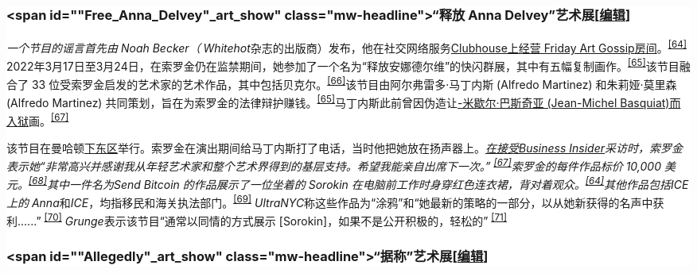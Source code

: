 ### <span id=".22Free_Anna_Delvey.22_art_show"></span><span id=""Free_Anna_Delvey"_art_show" class="mw-headline">“释放 Anna Delvey”艺术展</span><span class="mw-editsection"><span class="mw-editsection-bracket">\[</span>[编辑](https://en.wikipedia.org/w/index.php?title=Anna_Sorokin&section=7&editintro=Template%3ABLP_editintro&veaction=editsource "编辑栏目：“释放Anna Delvey”艺术展")<span class="mw-editsection-bracket">\]</span></span>

*一个节目的谣言首先由 Noah Becker（
Whitehot*杂志的出版商）发布，他在社交网络服务[Clubhouse上经营 Friday Art
Gossip](https://en.wikipedia.org/wiki/Clubhouse_(app) "Clubhouse (app)")[房间](https://en.wikipedia.org/wiki/Clubhouse_(app)#Rooms "会所（应用程序）")。<sup>[\[64\]](https://en.wikipedia.org/wiki/Anna_Sorokin#cite_note-Peers-64)</sup>
2022年3月17日至3月24日，在索罗金仍在监禁期间，她参加了一个名为“释放安娜德尔维”的快闪群展，其中有五幅复制画作。<sup>[\[65\]](https://en.wikipedia.org/wiki/Anna_Sorokin#cite_note-show_announcement-65)</sup>该节目融合了
33
位受索罗金启发的艺术家的艺术作品，其中包括贝克尔。<sup>[\[66\]](https://en.wikipedia.org/wiki/Anna_Sorokin#cite_note-pop_up_details-66)</sup>该节目由阿尔弗雷多·马丁内斯
(Alfredo Martinez) 和朱莉娅·莫里森 (Alfredo Martinez)
共同策划，旨在为索罗金的法律辩护赚钱。<sup>[\[65\]](https://en.wikipedia.org/wiki/Anna_Sorokin#cite_note-show_announcement-65)</sup>马丁内斯此前曾因伪造让[-米歇尔·巴斯奇亚
(Jean-Michel
Basquiat)而入狱](https://en.wikipedia.org/wiki/Jean-Michel_Basquiat "Jean-Michel Basquiat")[](https://en.wikipedia.org/wiki/Clubhouse_(app) "会所（应用程序）")<sup>[](https://en.wikipedia.org/wiki/Anna_Sorokin#cite_note-Peers-64)[](https://en.wikipedia.org/wiki/Anna_Sorokin#cite_note-show_announcement-65)[](https://en.wikipedia.org/wiki/Anna_Sorokin#cite_note-pop_up_details-66)[](https://en.wikipedia.org/wiki/Anna_Sorokin#cite_note-show_announcement-65)</sup>[](https://en.wikipedia.org/wiki/Jean-Michel_Basquiat "让-米歇尔·巴斯奎特")画。<sup>[\[67\]](https://en.wikipedia.org/wiki/Anna_Sorokin#cite_note-Shamsian-67)</sup>

该节目在曼哈顿[下东区](https://en.wikipedia.org/wiki/Lower_East_Side "下东区")举行。索罗金在演出期间给马丁内斯打了电话，当时他把她放在扬声器上。*[在接受Business
Insider](https://en.wikipedia.org/wiki/Business_Insider "商业内幕")*采访时，索罗金表示她“非常高兴并感谢我从年轻艺术家和整个艺术界得到的基层支持。希望我能亲自出席下一次。”
<sup>[\[67\]](https://en.wikipedia.org/wiki/Anna_Sorokin#cite_note-Shamsian-67)</sup>索罗金的每件作品标价
10,000
美元。<sup>[\[68\]](https://en.wikipedia.org/wiki/Anna_Sorokin#cite_note-Deseret-68)</sup>*其中一件名为Send
Bitcoin 的*作品展示了一位坐着的 Sorokin
在电脑前工作时身穿红色连衣裙，背对着观众。<sup>[\[64\]](https://en.wikipedia.org/wiki/Anna_Sorokin#cite_note-Peers-64)</sup>其他作品包括*ICE
上的
Anna*和*ICE*，均指移民和海关执法部门。<sup>[\[69\]](https://en.wikipedia.org/wiki/Anna_Sorokin#cite_note-Boos_EC-69)</sup>
*UltraNYC*称这些作品为“涂鸦”和“她最新的策略的一部分，以从她新获得的名声中获利......”
<sup>[\[70\]](https://en.wikipedia.org/wiki/Anna_Sorokin#cite_note-UltraNYC-70)</sup>
*Grunge*表示该节目“通常以同情的方式展示
\[Sorokin\]，如果不是公开积极的，轻松的”
<sup>[\[71\]](https://en.wikipedia.org/wiki/Anna_Sorokin#cite_note-Grunge-71)</sup>

### <span id=".22Allegedly.22_art_show"></span><span id=""Allegedly"_art_show" class="mw-headline">“据称”艺术展</span><span class="mw-editsection"><span class="mw-editsection-bracket">\[</span>[编辑](https://en.wikipedia.org/w/index.php?title=Anna_Sorokin&section=8&editintro=Template%3ABLP_editintro&veaction=editsource "编辑栏目：“据称”艺术展")<span class="mw-editsection-bracket">\]</span></span>
